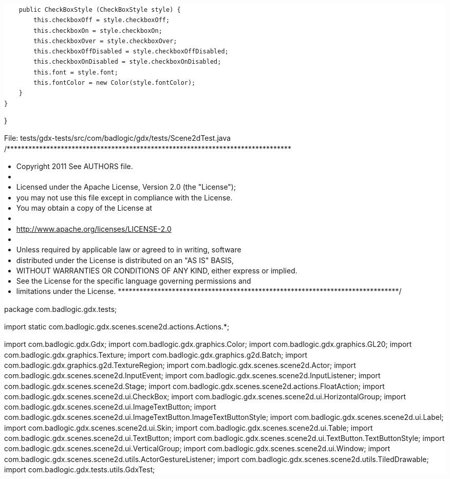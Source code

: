 		public CheckBoxStyle (CheckBoxStyle style) {
			this.checkboxOff = style.checkboxOff;
			this.checkboxOn = style.checkboxOn;
			this.checkboxOver = style.checkboxOver;
			this.checkboxOffDisabled = style.checkboxOffDisabled;
			this.checkboxOnDisabled = style.checkboxOnDisabled;
			this.font = style.font;
			this.fontColor = new Color(style.fontColor);
		}
	}
}


File: tests/gdx-tests/src/com/badlogic/gdx/tests/Scene2dTest.java
/*******************************************************************************
 * Copyright 2011 See AUTHORS file.
 * 
 * Licensed under the Apache License, Version 2.0 (the "License");
 * you may not use this file except in compliance with the License.
 * You may obtain a copy of the License at
 * 
 *   http://www.apache.org/licenses/LICENSE-2.0
 * 
 * Unless required by applicable law or agreed to in writing, software
 * distributed under the License is distributed on an "AS IS" BASIS,
 * WITHOUT WARRANTIES OR CONDITIONS OF ANY KIND, either express or implied.
 * See the License for the specific language governing permissions and
 * limitations under the License.
 ******************************************************************************/

package com.badlogic.gdx.tests;

import static com.badlogic.gdx.scenes.scene2d.actions.Actions.*;

import com.badlogic.gdx.Gdx;
import com.badlogic.gdx.graphics.Color;
import com.badlogic.gdx.graphics.GL20;
import com.badlogic.gdx.graphics.Texture;
import com.badlogic.gdx.graphics.g2d.Batch;
import com.badlogic.gdx.graphics.g2d.TextureRegion;
import com.badlogic.gdx.scenes.scene2d.Actor;
import com.badlogic.gdx.scenes.scene2d.InputEvent;
import com.badlogic.gdx.scenes.scene2d.InputListener;
import com.badlogic.gdx.scenes.scene2d.Stage;
import com.badlogic.gdx.scenes.scene2d.actions.FloatAction;
import com.badlogic.gdx.scenes.scene2d.ui.CheckBox;
import com.badlogic.gdx.scenes.scene2d.ui.HorizontalGroup;
import com.badlogic.gdx.scenes.scene2d.ui.ImageTextButton;
import com.badlogic.gdx.scenes.scene2d.ui.ImageTextButton.ImageTextButtonStyle;
import com.badlogic.gdx.scenes.scene2d.ui.Label;
import com.badlogic.gdx.scenes.scene2d.ui.Skin;
import com.badlogic.gdx.scenes.scene2d.ui.Table;
import com.badlogic.gdx.scenes.scene2d.ui.TextButton;
import com.badlogic.gdx.scenes.scene2d.ui.TextButton.TextButtonStyle;
import com.badlogic.gdx.scenes.scene2d.ui.VerticalGroup;
import com.badlogic.gdx.scenes.scene2d.ui.Window;
import com.badlogic.gdx.scenes.scene2d.utils.ActorGestureListener;
import com.badlogic.gdx.scenes.scene2d.utils.TiledDrawable;
import com.badlogic.gdx.tests.utils.GdxTest;
